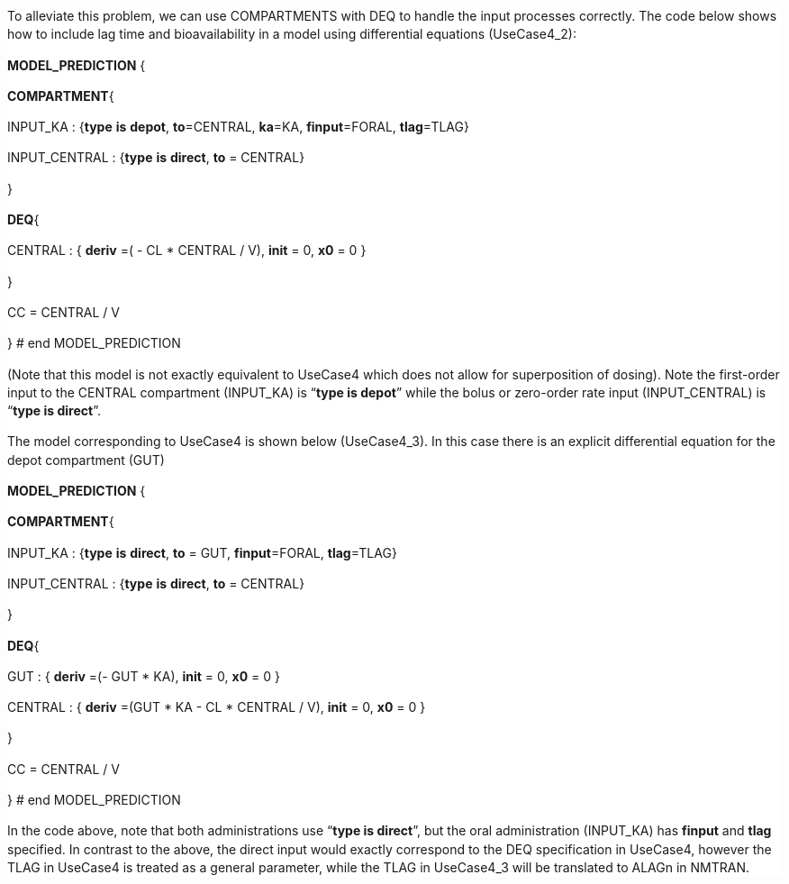 To alleviate this problem, we can use COMPARTMENTS with DEQ to handle
the input processes correctly. The code below shows how to include lag
time and bioavailability in a model using differential equations
(UseCase4\_2):

**MODEL\_PREDICTION** {

**COMPARTMENT**{

INPUT\_KA : {**type** **is** **depot**, **to**=CENTRAL, **ka**=KA,
**finput**=FORAL, **tlag**=TLAG}

INPUT\_CENTRAL : {**type** **is** **direct**, **to** = CENTRAL}

}

**DEQ**{

CENTRAL : { **deriv** =( - CL \* CENTRAL / V), **init** = 0, **x0** = 0
}

}

CC = CENTRAL / V

} \# end MODEL\_PREDICTION

(Note that this model is not exactly equivalent to UseCase4 which does
not allow for superposition of dosing). Note the first-order input to
the CENTRAL compartment (INPUT\_KA) is “**type is depot**” while the
bolus or zero-order rate input (INPUT\_CENTRAL) is “**type is direct**”.

The model corresponding to UseCase4 is shown below (UseCase4\_3). In
this case there is an explicit differential equation for the depot
compartment (GUT)

**MODEL\_PREDICTION** {

**COMPARTMENT**{

INPUT\_KA : {**type** **is** **direct**, **to** = GUT, **finput**=FORAL,
**tlag**=TLAG}

INPUT\_CENTRAL : {**type** **is** **direct**, **to** = CENTRAL}

}

**DEQ**{

GUT : { **deriv** =(- GUT \* KA), **init** = 0, **x0** = 0 }

CENTRAL : { **deriv** =(GUT \* KA - CL \* CENTRAL / V), **init** = 0,
**x0** = 0 }

}

CC = CENTRAL / V

} \# end MODEL\_PREDICTION

In the code above, note that both administrations use “**type is
direct**”, but the oral administration (INPUT\_KA) has **finput** and
**tlag** specified. In contrast to the above, the direct input would
exactly correspond to the DEQ specification in UseCase4, however the
TLAG in UseCase4 is treated as a general parameter, while the TLAG in
UseCase4\_3 will be translated to ALAGn in NMTRAN.
